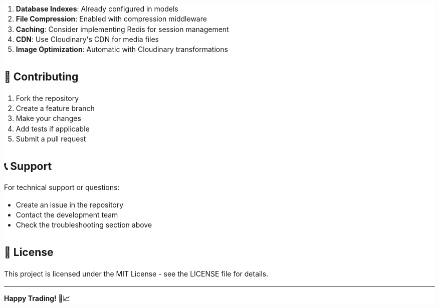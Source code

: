 1. **Database Indexes**: Already configured in models
2. **File Compression**: Enabled with compression middleware
3. **Caching**: Consider implementing Redis for session management
4. **CDN**: Use Cloudinary's CDN for media files
5. **Image Optimization**: Automatic with Cloudinary transformations

## 🤝 Contributing

1. Fork the repository
2. Create a feature branch
3. Make your changes
4. Add tests if applicable
5. Submit a pull request

## 📞 Support

For technical support or questions:

- Create an issue in the repository
- Contact the development team
- Check the troubleshooting section above

## 📄 License

This project is licensed under the MIT License - see the LICENSE file for details.

---

**Happy Trading! 🚀📈**

